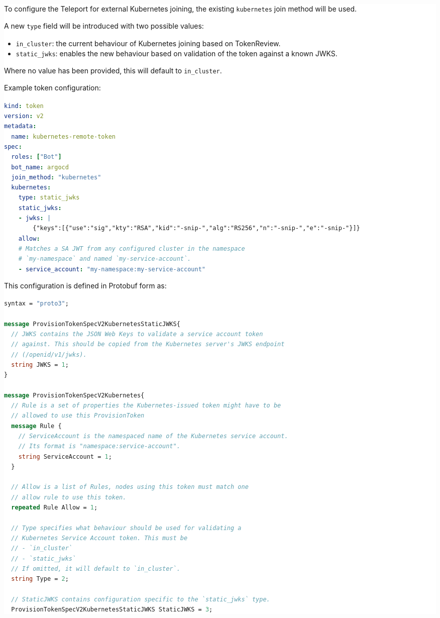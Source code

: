 To configure the Teleport for external Kubernetes joining, the existing
`kubernetes` join method will be used.

A new `type` field will be introduced with two possible values:

- `in_cluster`: the current behaviour of Kubernetes joining based on TokenReview.
- `static_jwks`: enables the new behaviour based on validation of the token
  against a known JWKS.

Where no value has been provided, this will default to `in_cluster`.

Example token configuration:

```yaml
kind: token
version: v2
metadata:
  name: kubernetes-remote-token
spec:
  roles: ["Bot"]
  bot_name: argocd
  join_method: "kubernetes"
  kubernetes:
    type: static_jwks
    static_jwks:
    - jwks: |
        {"keys":[{"use":"sig","kty":"RSA","kid":"-snip-","alg":"RS256","n":"-snip-","e":"-snip-"}]}
    allow:
    # Matches a SA JWT from any configured cluster in the namespace
    # `my-namespace` and named `my-service-account`.
    - service_account: "my-namespace:my-service-account"
```

This configuration is defined in Protobuf form as:

```protobuf
syntax = "proto3";

message ProvisionTokenSpecV2KubernetesStaticJWKS{
  // JWKS contains the JSON Web Keys to validate a service account token
  // against. This should be copied from the Kubernetes server's JWKS endpoint
  // (/openid/v1/jwks).
  string JWKS = 1;
}

message ProvisionTokenSpecV2Kubernetes{
  // Rule is a set of properties the Kubernetes-issued token might have to be
  // allowed to use this ProvisionToken
  message Rule {
    // ServiceAccount is the namespaced name of the Kubernetes service account.
    // Its format is "namespace:service-account".
    string ServiceAccount = 1;
  }
  
  // Allow is a list of Rules, nodes using this token must match one
  // allow rule to use this token.
  repeated Rule Allow = 1;

  // Type specifies what behaviour should be used for validating a
  // Kubernetes Service Account token. This must be
  // - `in_cluster`
  // - `static_jwks`
  // If omitted, it will default to `in_cluster`.
  string Type = 2;

  // StaticJWKS contains configuration specific to the `static_jwks` type.
  ProvisionTokenSpecV2KubernetesStaticJWKS StaticJWKS = 3;
```